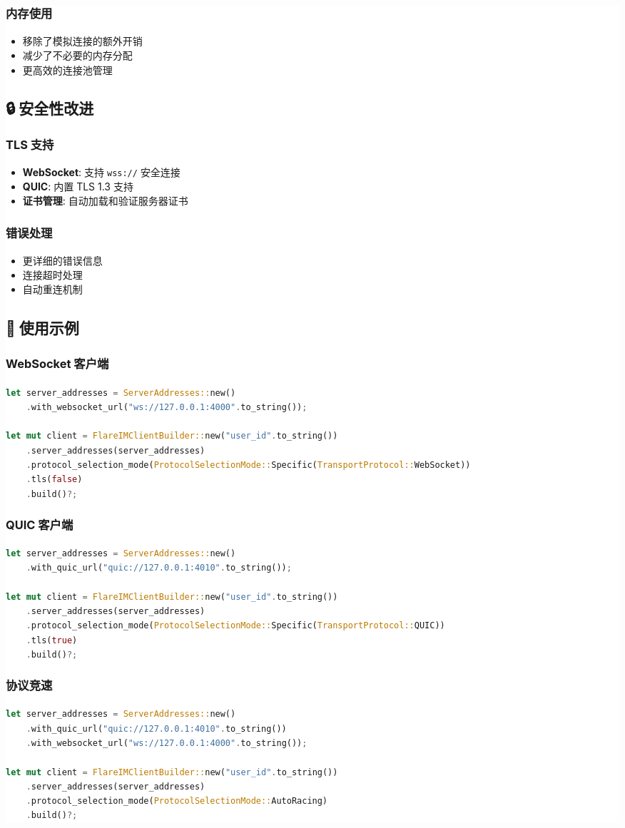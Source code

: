 ### 内存使用

- 移除了模拟连接的额外开销
- 减少了不必要的内存分配
- 更高效的连接池管理

## 🔒 安全性改进

### TLS 支持

- **WebSocket**: 支持 `wss://` 安全连接
- **QUIC**: 内置 TLS 1.3 支持
- **证书管理**: 自动加载和验证服务器证书

### 错误处理

- 更详细的错误信息
- 连接超时处理
- 自动重连机制

## 🎯 使用示例

### WebSocket 客户端

```rust
let server_addresses = ServerAddresses::new()
    .with_websocket_url("ws://127.0.0.1:4000".to_string());

let mut client = FlareIMClientBuilder::new("user_id".to_string())
    .server_addresses(server_addresses)
    .protocol_selection_mode(ProtocolSelectionMode::Specific(TransportProtocol::WebSocket))
    .tls(false)
    .build()?;
```

### QUIC 客户端

```rust
let server_addresses = ServerAddresses::new()
    .with_quic_url("quic://127.0.0.1:4010".to_string());

let mut client = FlareIMClientBuilder::new("user_id".to_string())
    .server_addresses(server_addresses)
    .protocol_selection_mode(ProtocolSelectionMode::Specific(TransportProtocol::QUIC))
    .tls(true)
    .build()?;
```

### 协议竞速

```rust
let server_addresses = ServerAddresses::new()
    .with_quic_url("quic://127.0.0.1:4010".to_string())
    .with_websocket_url("ws://127.0.0.1:4000".to_string());

let mut client = FlareIMClientBuilder::new("user_id".to_string())
    .server_addresses(server_addresses)
    .protocol_selection_mode(ProtocolSelectionMode::AutoRacing)
    .build()?;
```
